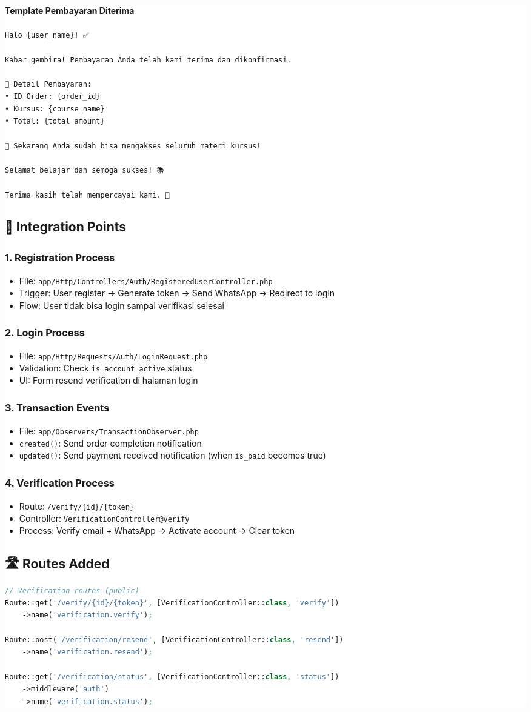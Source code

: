 #### Template Pembayaran Diterima
```
Halo {user_name}! ✅

Kabar gembira! Pembayaran Anda telah kami terima dan dikonfirmasi.

🎊 Detail Pembayaran:
• ID Order: {order_id}
• Kursus: {course_name}
• Total: {total_amount}

🚀 Sekarang Anda sudah bisa mengakses seluruh materi kursus!

Selamat belajar dan semoga sukses! 📚

Terima kasih telah mempercayai kami. 🙏
```

## 🔄 Integration Points

### 1. **Registration Process**
- File: `app/Http/Controllers/Auth/RegisteredUserController.php`
- Trigger: User register → Generate token → Send WhatsApp → Redirect to login
- Flow: User tidak bisa login sampai verifikasi selesai

### 2. **Login Process**
- File: `app/Http/Requests/Auth/LoginRequest.php`
- Validation: Check `is_account_active` status
- UI: Form resend verification di halaman login

### 3. **Transaction Events**
- File: `app/Observers/TransactionObserver.php`
- `created()`: Send order completion notification
- `updated()`: Send payment received notification (when `is_paid` becomes true)

### 4. **Verification Process**
- Route: `/verify/{id}/{token}`
- Controller: `VerificationController@verify`
- Process: Verify email + WhatsApp → Activate account → Clear token

## 🛣️ Routes Added

```php
// Verification routes (public)
Route::get('/verify/{id}/{token}', [VerificationController::class, 'verify'])
    ->name('verification.verify');

Route::post('/verification/resend', [VerificationController::class, 'resend'])
    ->name('verification.resend');

Route::get('/verification/status', [VerificationController::class, 'status'])
    ->middleware('auth')
    ->name('verification.status');
```
